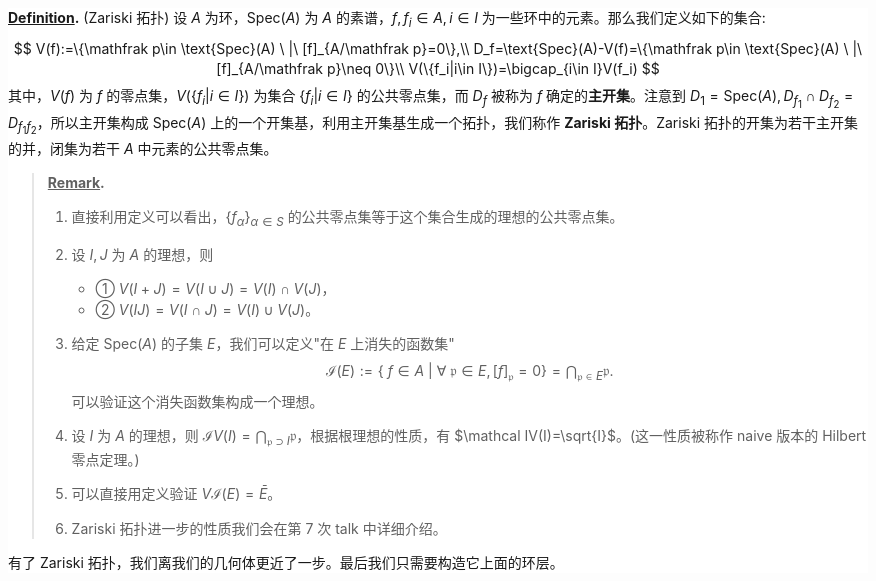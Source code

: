 **<u>Definition</u>.** (Zariski 拓扑) 设 $A$ 为环，$\text{Spec}(A)$ 为 $A$ 的素谱，$f,f_i\in A,i\in I$ 为一些环中的元素。那么我们定义如下的集合: 
$$
V(f):=\{\mathfrak p\in \text{Spec}(A) \ |\ [f]_{A/\mathfrak p}=0\},\\ 
D_f=\text{Spec}(A)-V(f)=\{\mathfrak p\in \text{Spec}(A) \ |\ [f]_{A/\mathfrak p}\neq 0\}\\
V(\{f_i|i\in I\})=\bigcap_{i\in I}V(f_i)
$$
其中，$V(f)$ 为 $f$ 的零点集，$V(\{f_i|i\in I\})$ 为集合 $\{f_i|i\in I\}$ 的公共零点集，而 $D_f$ 被称为 $f$ 确定的**主开集**。注意到 $D_1=\text{Spec}(A),D_{f_1}\cap D_{f_2}=D_{f_1f_2}$，所以主开集构成 $\text{Spec}(A)$ 上的一个开集基，利用主开集基生成一个拓扑，我们称作 **Zariski 拓扑**。Zariski 拓扑的开集为若干主开集的并，闭集为若干 $A$ 中元素的公共零点集。

> **<u>Remark</u>.** 
>
> 1. 直接利用定义可以看出，$\{f_\alpha\}_{\alpha\in S}$ 的公共零点集等于这个集合生成的理想的公共零点集。
>
> 2. 设 $I,J$ 为 $A$ 的理想，则
>
>    - ① $V(I+J)=V(I\cup J)=V(I)\cap V(J)$，
>    - ② $V(IJ)=V(I\cap J)=V(I)\cup V(J)$。
>
> 3. 给定 $\text{Spec}(A)$ 的子集 $E$，我们可以定义"在 $E$ 上消失的函数集" 
>    $$
>    \mathcal I(E):=\{\ f\in A\ |\ \forall\ \mathfrak p\in E, [f]_\mathfrak p=0\}=\bigcap_{\mathfrak p\in E}\mathfrak p.
>    $$
>    可以验证这个消失函数集构成一个理想。
>
> 4. 设 $I$ 为 $A$ 的理想，则 $\mathcal IV(I)=\bigcap_{\mathfrak p\supset I}\mathfrak p$，根据根理想的性质，有 $\mathcal IV(I)=\sqrt{I}$。(这一性质被称作 naive 版本的 Hilbert 零点定理。)
>
> 5. 可以直接用定义验证 $V\mathcal I(E)=\bar E$。
>
> 6. Zariski 拓扑进一步的性质我们会在第 7 次 talk 中详细介绍。



有了 Zariski 拓扑，我们离我们的几何体更近了一步。最后我们只需要构造它上面的环层。

